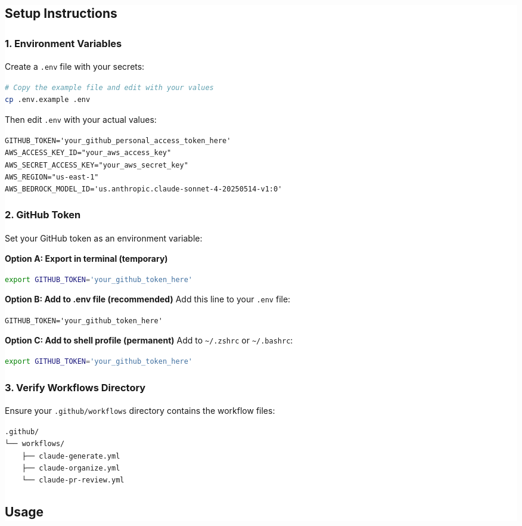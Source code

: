 ## Setup Instructions

### 1. Environment Variables

Create a `.env` file with your secrets:

```bash
# Copy the example file and edit with your values
cp .env.example .env
```

Then edit `.env` with your actual values:

```properties
GITHUB_TOKEN='your_github_personal_access_token_here'
AWS_ACCESS_KEY_ID="your_aws_access_key"
AWS_SECRET_ACCESS_KEY="your_aws_secret_key"
AWS_REGION="us-east-1"
AWS_BEDROCK_MODEL_ID='us.anthropic.claude-sonnet-4-20250514-v1:0'
```

### 2. GitHub Token

Set your GitHub token as an environment variable:

**Option A: Export in terminal (temporary)**

```bash
export GITHUB_TOKEN='your_github_token_here'
```

**Option B: Add to .env file (recommended)**
Add this line to your `.env` file:

```properties
GITHUB_TOKEN='your_github_token_here'
```

**Option C: Add to shell profile (permanent)**
Add to `~/.zshrc` or `~/.bashrc`:

```bash
export GITHUB_TOKEN='your_github_token_here'
```

### 3. Verify Workflows Directory

Ensure your `.github/workflows` directory contains the workflow files:

```
.github/
└── workflows/
    ├── claude-generate.yml
    ├── claude-organize.yml
    └── claude-pr-review.yml
```

## Usage
